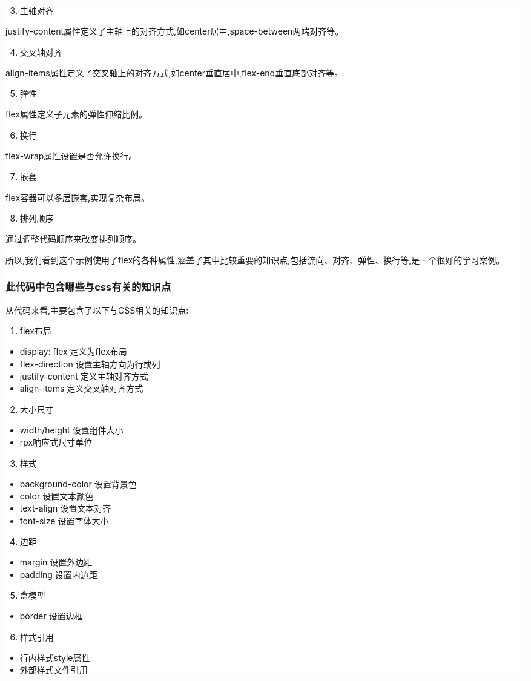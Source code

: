 3. 主轴对齐

justify-content属性定义了主轴上的对齐方式,如center居中,space-between两端对齐等。

4. 交叉轴对齐 

align-items属性定义了交叉轴上的对齐方式,如center垂直居中,flex-end垂直底部对齐等。

5. 弹性

flex属性定义子元素的弹性伸缩比例。

6. 换行

flex-wrap属性设置是否允许换行。

7. 嵌套

flex容器可以多层嵌套,实现复杂布局。

8. 排列顺序

通过调整代码顺序来改变排列顺序。

所以,我们看到这个示例使用了flex的各种属性,涵盖了其中比较重要的知识点,包括流向、对齐、弹性、换行等,是一个很好的学习案例。

### 此代码中包含哪些与css有关的知识点

从代码来看,主要包含了以下与CSS相关的知识点:

1. flex布局

- display: flex 定义为flex布局
- flex-direction 设置主轴方向为行或列
- justify-content 定义主轴对齐方式  
- align-items 定义交叉轴对齐方式

2. 大小尺寸

- width/height 设置组件大小
- rpx响应式尺寸单位

3. 样式

- background-color 设置背景色
- color 设置文本颜色  
- text-align 设置文本对齐
- font-size 设置字体大小

4. 边距

- margin 设置外边距
- padding 设置内边距

5. 盒模型

- border 设置边框

6. 样式引用

- 行内样式style属性
- 外部样式文件引用
